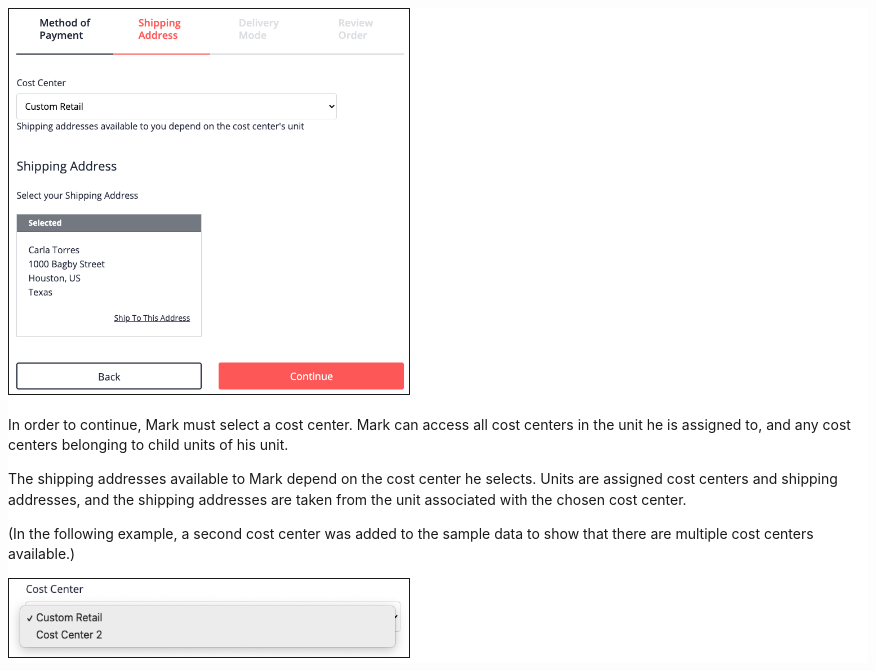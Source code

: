    <img src="assets/mark1_2a-shippingaddress.png" alt="Shipping Address step" width="400" border="1px" />

   In order to continue, Mark must select a cost center. Mark can access all cost centers in the unit he is assigned to, and any cost centers belonging to child units of his unit.

   The shipping addresses available to Mark depend on the cost center he selects. Units are assigned cost centers and shipping addresses, and the shipping addresses are taken from the unit associated with the chosen cost center.

   (In the following example, a second cost center was added to the sample data to show that there are multiple cost centers available.)

   <img src="assets/mark1_2b-costcentermenu.png" alt="Cost Center menu, 2 cost centers shown" width="400" border="1px" />
